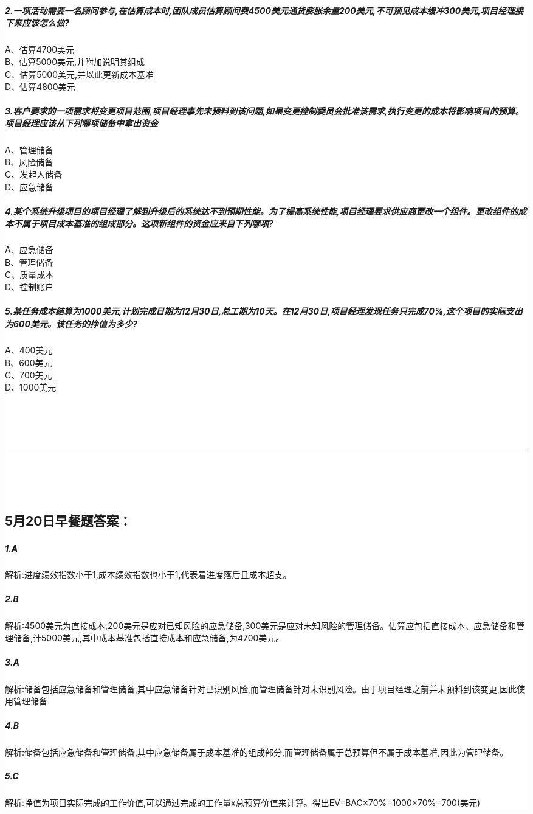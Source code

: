 ##### 2.一项活动需要一名顾问参与,在估算成本时,团队成员估算顾问费4500美元通货膨胀余量200美元,不可预见成本缓冲300美元,项目经理接下来应该怎么做?
A、估算4700美元
<br/> B、估算5000美元,并附加说明其组成
<br/> C、估算5000美元,并以此更新成本基准
<br/> D、估算4800美元
##### 3.客户要求的一项需求将变更项目范围,项目经理事先未预料到该问题,如果变更控制委员会批准该需求,执行变更的成本将影响项目的预算。项目经理应该从下列哪项储备中拿出资金
A、管理储备
<br/> B、风险储备
<br/> C、发起人储备
<br/> D、应急储备

##### 4.某个系统升级项目的项目经理了解到升级后的系统达不到预期性能。为了提高系统性能,项目经理要求供应商更改一个组件。更改组件的成本不属于项目成本基准的组成部分。这项新组件的资金应来自下列哪项?
A、应急储备
<br/> B、管理储备
<br/> C、质量成本
<br/> D、控制账户

##### 5.某任务成本结算为1000美元,计划完成日期为12月30日,总工期为10天。在12月30日,项目经理发现任务只完成70%,这个项目的实际支出为600美元。该任务的挣值为多少?
A、400美元
<br/> B、600美元
<br/> C、700美元
<br/> D、1000美元


<br/>
<br/>
<br/>

---

<br/>
<br/>
<br/>

 
## 5月20日早餐题答案：

##### 1.A
解析:进度绩效指数小于1,成本绩效指数也小于1,代表着进度落后且成本超支。
##### 2.B
解析:4500美元为直接成本,200美元是应对已知风险的应急储备,300美元是应对未知风险的管理储备。估算应包括直接成本、应急储备和管理储备,计5000美元,其中成本基准包括直接成本和应急储备,为4700美元。
##### 3.A
解析:储备包括应急储备和管理储备,其中应急储备针对已识别风险,而管理储备针对未识别风险。由于项目经理之前并未预料到该变更,因此使用管理储备
##### 4.B
解析:储备包括应急储备和管理储备,其中应急储备属于成本基准的组成部分,而管理储备属于总预算但不属于成本基准,因此为管理储备。
##### 5.C
解析:挣值为项目实际完成的工作价值,可以通过完成的工作量x总预算价值来计算。得出EV=BAC×70%=1000×70%=700(美元)
